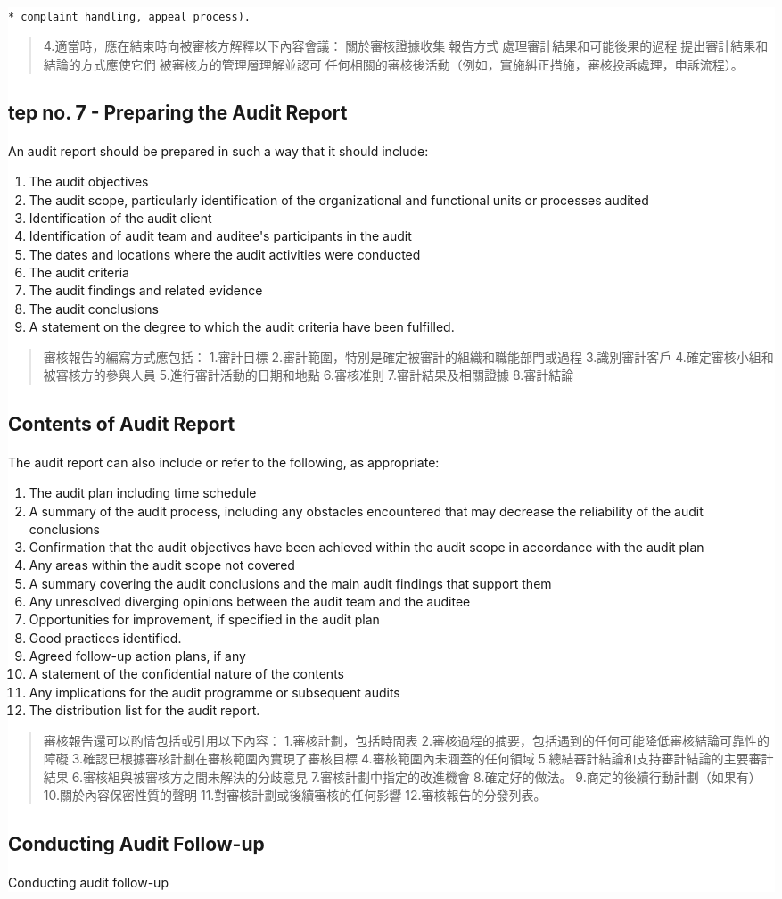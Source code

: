     * complaint handling, appeal process).
> 4.適當時，應在結束時向被審核方解釋以下內容會議：
關於審核證據收集
報告方式
處理審計結果和可能後果的過程
提出審計結果和結論的方式應使它們
被審核方的管理層理解並認可
任何相關的審核後活動（例如，實施糾正措施，審核投訴處理，申訴流程）。
## tep no. 7 - Preparing the Audit Report
An audit report should be prepared in such a way that it should include:
1. The audit objectives
2. The audit scope, particularly identification of the organizational and functional units or processes audited
3. Identification of the audit client
4. Identification of audit team and auditee's participants in the audit
5. The dates and locations where the audit activities were conducted
6. The audit criteria
7. The audit findings and related evidence
8. The audit conclusions
9. A statement on the degree to which the audit criteria have been fulfilled.
> 審核報告的編寫方式應包括：
1.審計目標
2.審計範圍，特別是確定被審計的組織和職能部門或過程
3.識別審計客戶
4.確定審核小組和被審核方的參與人員
5.進行審計活動的日期和地點
6.審核准則
7.審計結果及相關證據
8.審計結論
## Contents of Audit Report
The audit report can also include or refer to the following, as appropriate:
1. The audit plan including time schedule
2. A summary of the audit process, including any obstacles encountered that may decrease the reliability of the audit conclusions
3. Confirmation that the audit objectives have been achieved within the audit scope in accordance with the audit plan
4. Any areas within the audit scope not covered
5. A summary covering the audit conclusions and the main audit findings that support them
6. Any unresolved diverging opinions between the audit team and the auditee
7. Opportunities for improvement, if specified in the audit plan
8. Good practices identified.
9. Agreed follow-up action plans, if any
10. A statement of the confidential nature of the contents
11. Any implications for the audit programme or subsequent audits
12. The distribution list for the audit report.
> 審核報告還可以酌情包括或引用以下內容：
1.審核計劃，包括時間表
2.審核過程的摘要，包括遇到的任何可能降低審核結論可靠性的障礙
3.確認已根據審核計劃在審核範圍內實現了審核目標
4.審核範圍內未涵蓋的任何領域
5.總結審計結論和支持審計結論的主要審計結果
6.審核組與被審核方之間未解決的分歧意見
7.審核計劃中指定的改進機會
8.確定好的做法。
9.商定的後續行動計劃（如果有）
10.關於內容保密性質的聲明
11.對審核計劃或後續審核的任何影響
12.審核報告的分發列表。
## Conducting Audit Follow-up
Conducting audit follow-up